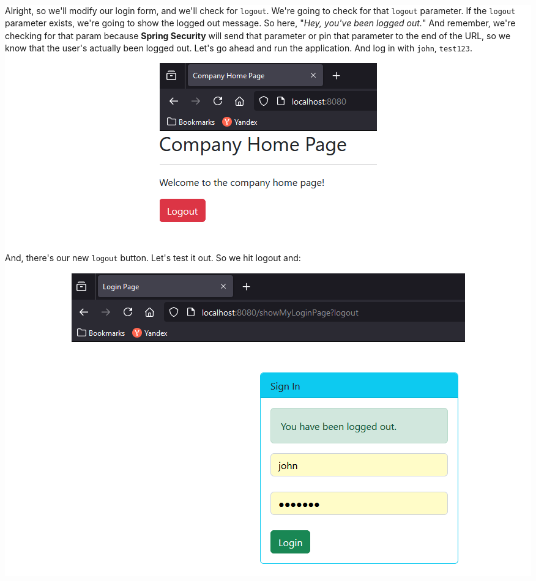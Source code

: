 Alright, so we'll modify our login form, and we'll check for `logout`.
We're going to check for that `logout` parameter.
If the `logout` parameter exists, we're going to show the logged out message.
So here, "_Hey, you've been logged out._"
And remember, we're checking for that param because **Spring Security** will send that parameter
or pin that parameter to the end of the URL, so we know that the user's actually been logged out.
Let's go ahead and run the application.
And log in with `john`, `test123`.

<div align="center">
    <img src="https://github.com/korhanertancakmak/SPRING-BOOT/blob/master/08-spring-boot-spring-mvc-security/images/image33.png" alt="image33">
</div>

And, there's our new `logout` button.
Let's test it out.
So we hit logout and:

<div align="center">
    <img src="https://github.com/korhanertancakmak/SPRING-BOOT/blob/master/08-spring-boot-spring-mvc-security/images/image34.png" alt="image34">
</div>
